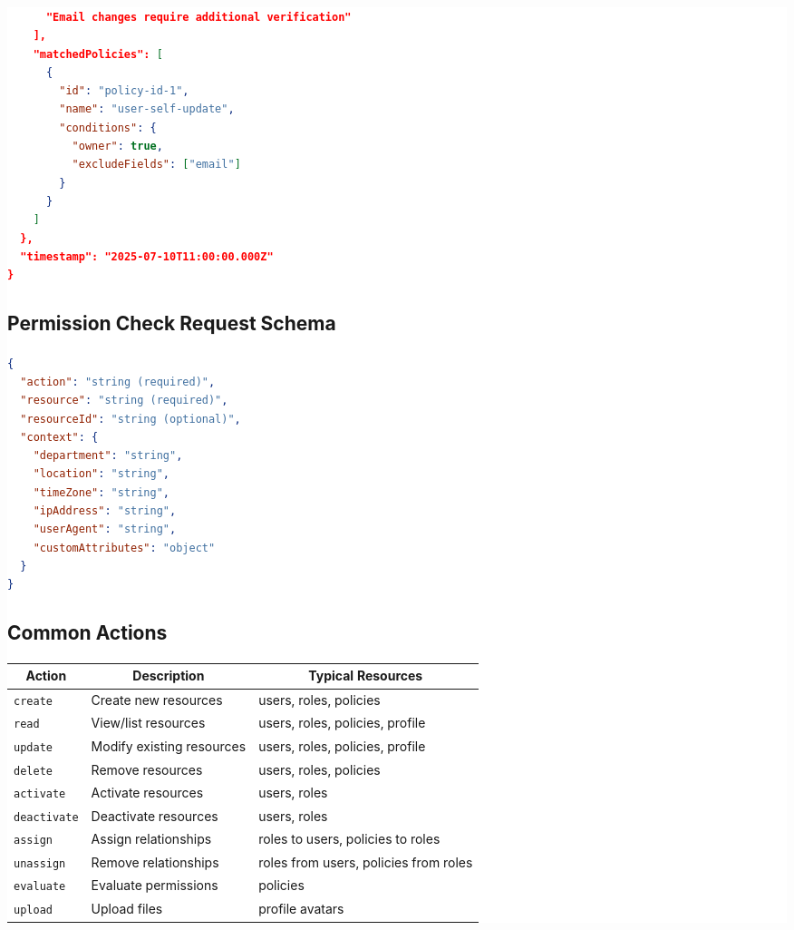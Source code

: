 ```json
      "Email changes require additional verification"
    ],
    "matchedPolicies": [
      {
        "id": "policy-id-1",
        "name": "user-self-update",
        "conditions": {
          "owner": true,
          "excludeFields": ["email"]
        }
      }
    ]
  },
  "timestamp": "2025-07-10T11:00:00.000Z"
}
```

## Permission Check Request Schema

```json
{
  "action": "string (required)",
  "resource": "string (required)",
  "resourceId": "string (optional)",
  "context": {
    "department": "string",
    "location": "string",
    "timeZone": "string",
    "ipAddress": "string",
    "userAgent": "string",
    "customAttributes": "object"
  }
}
```

## Common Actions

| Action | Description | Typical Resources |
|--------|-------------|-------------------|
| `create` | Create new resources | users, roles, policies |
| `read` | View/list resources | users, roles, policies, profile |
| `update` | Modify existing resources | users, roles, policies, profile |
| `delete` | Remove resources | users, roles, policies |
| `activate` | Activate resources | users, roles |
| `deactivate` | Deactivate resources | users, roles |
| `assign` | Assign relationships | roles to users, policies to roles |
| `unassign` | Remove relationships | roles from users, policies from roles |
| `evaluate` | Evaluate permissions | policies |
| `upload` | Upload files | profile avatars |
